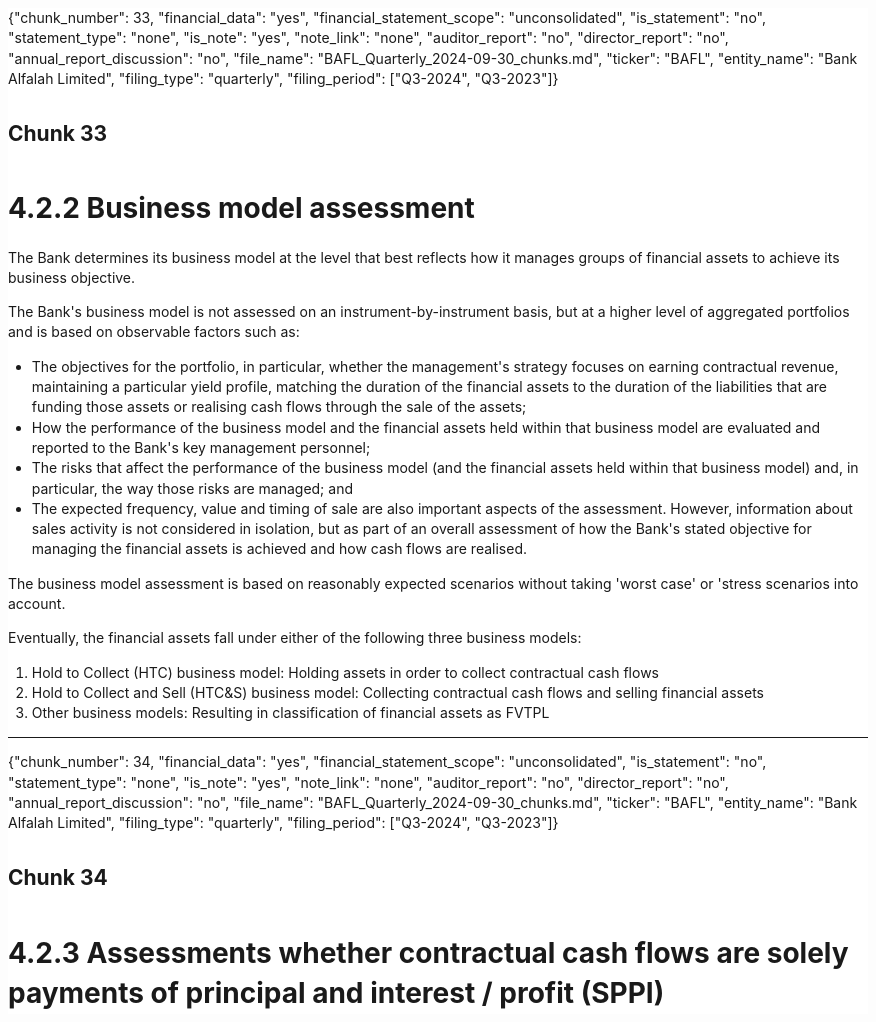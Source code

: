 
{"chunk_number": 33, "financial_data": "yes", "financial_statement_scope": "unconsolidated", "is_statement": "no", "statement_type": "none", "is_note": "yes", "note_link": "none", "auditor_report": "no", "director_report": "no", "annual_report_discussion": "no", "file_name": "BAFL_Quarterly_2024-09-30_chunks.md", "ticker": "BAFL", "entity_name": "Bank Alfalah Limited", "filing_type": "quarterly", "filing_period": ["Q3-2024", "Q3-2023"]}
## Chunk 33


# 4.2.2 Business model assessment

The Bank determines its business model at the level that best reflects how it manages groups of financial assets to achieve its business objective.

The Bank's business model is not assessed on an instrument-by-instrument basis, but at a higher level of aggregated portfolios and is based on observable factors such as:

- The objectives for the portfolio, in particular, whether the management's strategy focuses on earning contractual revenue, maintaining a particular yield profile, matching the duration of the financial assets to the duration of the liabilities that are funding those assets or realising cash flows through the sale of the assets;
- How the performance of the business model and the financial assets held within that business model are evaluated and reported to the Bank's key management personnel;
- The risks that affect the performance of the business model (and the financial assets held within that business model) and, in particular, the way those risks are managed; and
- The expected frequency, value and timing of sale are also important aspects of the assessment. However, information about sales activity is not considered in isolation, but as part of an overall assessment of how the Bank's stated objective for managing the financial assets is achieved and how cash flows are realised.

The business model assessment is based on reasonably expected scenarios without taking 'worst case' or 'stress scenarios into account.

Eventually, the financial assets fall under either of the following three business models:

1. Hold to Collect (HTC) business model: Holding assets in order to collect contractual cash flows
2. Hold to Collect and Sell (HTC&S) business model: Collecting contractual cash flows and selling financial assets
3. Other business models: Resulting in classification of financial assets as FVTPL

---

{"chunk_number": 34, "financial_data": "yes", "financial_statement_scope": "unconsolidated", "is_statement": "no", "statement_type": "none", "is_note": "yes", "note_link": "none", "auditor_report": "no", "director_report": "no", "annual_report_discussion": "no", "file_name": "BAFL_Quarterly_2024-09-30_chunks.md", "ticker": "BAFL", "entity_name": "Bank Alfalah Limited", "filing_type": "quarterly", "filing_period": ["Q3-2024", "Q3-2023"]}
## Chunk 34


# 4.2.3 Assessments whether contractual cash flows are solely payments of principal and interest / profit (SPPI)
